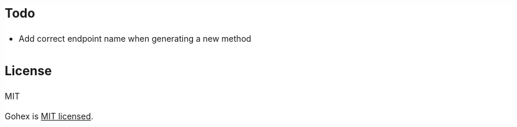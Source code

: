 
## Todo
- Add correct endpoint name when generating a new method

## License

MIT

Gohex is [MIT licensed](LICENSE).
